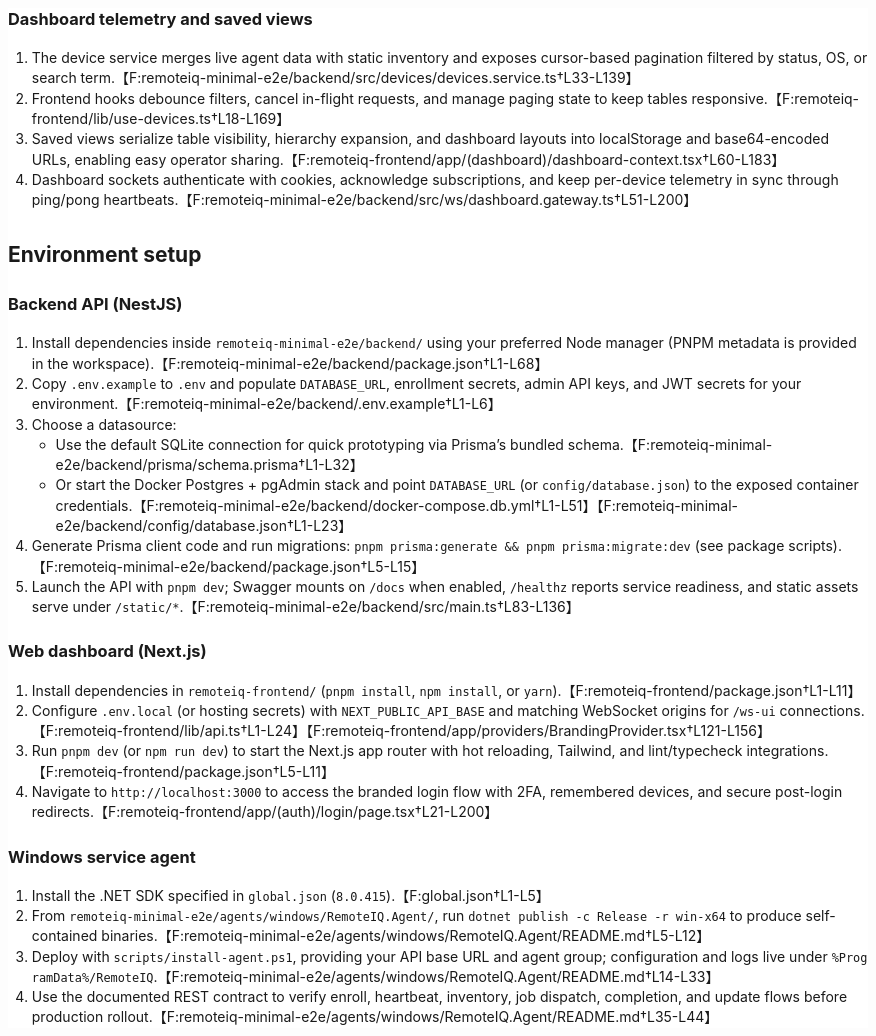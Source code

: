 ### Dashboard telemetry and saved views

1. The device service merges live agent data with static inventory and exposes cursor-based pagination filtered by status, OS, or search term.【F:remoteiq-minimal-e2e/backend/src/devices/devices.service.ts†L33-L139】
2. Frontend hooks debounce filters, cancel in-flight requests, and manage paging state to keep tables responsive.【F:remoteiq-frontend/lib/use-devices.ts†L18-L169】
3. Saved views serialize table visibility, hierarchy expansion, and dashboard layouts into localStorage and base64-encoded URLs, enabling easy operator sharing.【F:remoteiq-frontend/app/(dashboard)/dashboard-context.tsx†L60-L183】
4. Dashboard sockets authenticate with cookies, acknowledge subscriptions, and keep per-device telemetry in sync through ping/pong heartbeats.【F:remoteiq-minimal-e2e/backend/src/ws/dashboard.gateway.ts†L51-L200】

## Environment setup

### Backend API (NestJS)

1. Install dependencies inside `remoteiq-minimal-e2e/backend/` using your preferred Node manager (PNPM metadata is provided in the workspace).【F:remoteiq-minimal-e2e/backend/package.json†L1-L68】
2. Copy `.env.example` to `.env` and populate `DATABASE_URL`, enrollment secrets, admin API keys, and JWT secrets for your environment.【F:remoteiq-minimal-e2e/backend/.env.example†L1-L6】
3. Choose a datasource:
   - Use the default SQLite connection for quick prototyping via Prisma’s bundled schema.【F:remoteiq-minimal-e2e/backend/prisma/schema.prisma†L1-L32】
   - Or start the Docker Postgres + pgAdmin stack and point `DATABASE_URL` (or `config/database.json`) to the exposed container credentials.【F:remoteiq-minimal-e2e/backend/docker-compose.db.yml†L1-L51】【F:remoteiq-minimal-e2e/backend/config/database.json†L1-L23】
4. Generate Prisma client code and run migrations: `pnpm prisma:generate && pnpm prisma:migrate:dev` (see package scripts).【F:remoteiq-minimal-e2e/backend/package.json†L5-L15】
5. Launch the API with `pnpm dev`; Swagger mounts on `/docs` when enabled, `/healthz` reports service readiness, and static assets serve under `/static/*`.【F:remoteiq-minimal-e2e/backend/src/main.ts†L83-L136】

### Web dashboard (Next.js)

1. Install dependencies in `remoteiq-frontend/` (`pnpm install`, `npm install`, or `yarn`).【F:remoteiq-frontend/package.json†L1-L11】
2. Configure `.env.local` (or hosting secrets) with `NEXT_PUBLIC_API_BASE` and matching WebSocket origins for `/ws-ui` connections.【F:remoteiq-frontend/lib/api.ts†L1-L24】【F:remoteiq-frontend/app/providers/BrandingProvider.tsx†L121-L156】
3. Run `pnpm dev` (or `npm run dev`) to start the Next.js app router with hot reloading, Tailwind, and lint/typecheck integrations.【F:remoteiq-frontend/package.json†L5-L11】
4. Navigate to `http://localhost:3000` to access the branded login flow with 2FA, remembered devices, and secure post-login redirects.【F:remoteiq-frontend/app/(auth)/login/page.tsx†L21-L200】

### Windows service agent

1. Install the .NET SDK specified in `global.json` (`8.0.415`).【F:global.json†L1-L5】
2. From `remoteiq-minimal-e2e/agents/windows/RemoteIQ.Agent/`, run `dotnet publish -c Release -r win-x64` to produce self-contained binaries.【F:remoteiq-minimal-e2e/agents/windows/RemoteIQ.Agent/README.md†L5-L12】
3. Deploy with `scripts/install-agent.ps1`, providing your API base URL and agent group; configuration and logs live under `%ProgramData%/RemoteIQ`.【F:remoteiq-minimal-e2e/agents/windows/RemoteIQ.Agent/README.md†L14-L33】
4. Use the documented REST contract to verify enroll, heartbeat, inventory, job dispatch, completion, and update flows before production rollout.【F:remoteiq-minimal-e2e/agents/windows/RemoteIQ.Agent/README.md†L35-L44】
